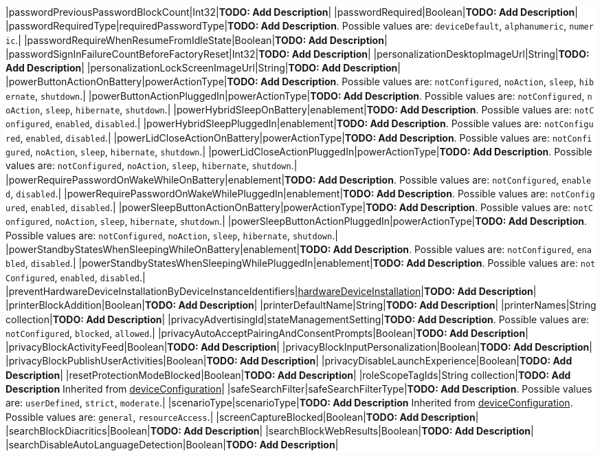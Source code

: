|passwordPreviousPasswordBlockCount|Int32|**TODO: Add Description**|
|passwordRequired|Boolean|**TODO: Add Description**|
|passwordRequiredType|requiredPasswordType|**TODO: Add Description**. Possible values are: `deviceDefault`, `alphanumeric`, `numeric`.|
|passwordRequireWhenResumeFromIdleState|Boolean|**TODO: Add Description**|
|passwordSignInFailureCountBeforeFactoryReset|Int32|**TODO: Add Description**|
|personalizationDesktopImageUrl|String|**TODO: Add Description**|
|personalizationLockScreenImageUrl|String|**TODO: Add Description**|
|powerButtonActionOnBattery|powerActionType|**TODO: Add Description**. Possible values are: `notConfigured`, `noAction`, `sleep`, `hibernate`, `shutdown`.|
|powerButtonActionPluggedIn|powerActionType|**TODO: Add Description**. Possible values are: `notConfigured`, `noAction`, `sleep`, `hibernate`, `shutdown`.|
|powerHybridSleepOnBattery|enablement|**TODO: Add Description**. Possible values are: `notConfigured`, `enabled`, `disabled`.|
|powerHybridSleepPluggedIn|enablement|**TODO: Add Description**. Possible values are: `notConfigured`, `enabled`, `disabled`.|
|powerLidCloseActionOnBattery|powerActionType|**TODO: Add Description**. Possible values are: `notConfigured`, `noAction`, `sleep`, `hibernate`, `shutdown`.|
|powerLidCloseActionPluggedIn|powerActionType|**TODO: Add Description**. Possible values are: `notConfigured`, `noAction`, `sleep`, `hibernate`, `shutdown`.|
|powerRequirePasswordOnWakeWhileOnBattery|enablement|**TODO: Add Description**. Possible values are: `notConfigured`, `enabled`, `disabled`.|
|powerRequirePasswordOnWakeWhilePluggedIn|enablement|**TODO: Add Description**. Possible values are: `notConfigured`, `enabled`, `disabled`.|
|powerSleepButtonActionOnBattery|powerActionType|**TODO: Add Description**. Possible values are: `notConfigured`, `noAction`, `sleep`, `hibernate`, `shutdown`.|
|powerSleepButtonActionPluggedIn|powerActionType|**TODO: Add Description**. Possible values are: `notConfigured`, `noAction`, `sleep`, `hibernate`, `shutdown`.|
|powerStandbyStatesWhenSleepingWhileOnBattery|enablement|**TODO: Add Description**. Possible values are: `notConfigured`, `enabled`, `disabled`.|
|powerStandbyStatesWhenSleepingWhilePluggedIn|enablement|**TODO: Add Description**. Possible values are: `notConfigured`, `enabled`, `disabled`.|
|preventHardwareDeviceInstallationByDeviceInstanceIdentifiers|[hardwareDeviceInstallation](../resources/intune-hardwaredeviceinstallation.md)|**TODO: Add Description**|
|printerBlockAddition|Boolean|**TODO: Add Description**|
|printerDefaultName|String|**TODO: Add Description**|
|printerNames|String collection|**TODO: Add Description**|
|privacyAdvertisingId|stateManagementSetting|**TODO: Add Description**. Possible values are: `notConfigured`, `blocked`, `allowed`.|
|privacyAutoAcceptPairingAndConsentPrompts|Boolean|**TODO: Add Description**|
|privacyBlockActivityFeed|Boolean|**TODO: Add Description**|
|privacyBlockInputPersonalization|Boolean|**TODO: Add Description**|
|privacyBlockPublishUserActivities|Boolean|**TODO: Add Description**|
|privacyDisableLaunchExperience|Boolean|**TODO: Add Description**|
|resetProtectionModeBlocked|Boolean|**TODO: Add Description**|
|roleScopeTagIds|String collection|**TODO: Add Description** Inherited from [deviceConfiguration](../resources/intune-deviceconfiguration.md)|
|safeSearchFilter|safeSearchFilterType|**TODO: Add Description**. Possible values are: `userDefined`, `strict`, `moderate`.|
|scenarioType|scenarioType|**TODO: Add Description** Inherited from [deviceConfiguration](../resources/intune-deviceconfiguration.md). Possible values are: `general`, `resourceAccess`.|
|screenCaptureBlocked|Boolean|**TODO: Add Description**|
|searchBlockDiacritics|Boolean|**TODO: Add Description**|
|searchBlockWebResults|Boolean|**TODO: Add Description**|
|searchDisableAutoLanguageDetection|Boolean|**TODO: Add Description**|